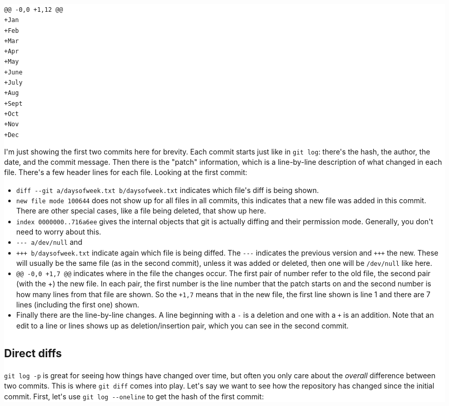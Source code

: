 ```
@@ -0,0 +1,12 @@
+Jan
+Feb
+Mar
+Apr
+May
+June
+July
+Aug
+Sept
+Oct
+Nov
+Dec
```

I'm just showing the first two commits here for brevity. Each commit starts just like in `git log`: there's the hash, the
author, the date, and the commit message. Then there is the "patch" information, which is a line-by-line description
of what changed in each file. There's a few header lines for each file. Looking at the first commit:

* `diff --git a/daysofweek.txt b/daysofweek.txt` indicates which file's diff is being shown.
* `new file mode 100644` does not show up for all files in all commits, this indicates that a new file was added in this
commit. There are other special cases, like a file being deleted, that show up here.
* `index 0000000..716a6ee` gives the internal objects that git is actually diffing and their permission mode. 
Generally, you don't need to worry about this.
* `--- a/dev/null` and
* `+++ b/daysofweek.txt` indicate again which file is being diffed. The `---` indicates the previous version and 
`+++` the new. These will usually be the same file (as in the second commit), unless it was added or deleted, then one will 
be `/dev/null` like here.
* `@@ -0,0 +1,7 @@` indicates where in the file the changes occur. The first pair of number refer to the old file, the second
pair (with the +) the new file. In each pair, the first number is the line number that the patch starts on and the second number
is how many lines from that file are shown. So the `+1,7` means that in the new file, the first line shown is line 1 and there
are 7 lines (including the first one) shown. 
* Finally there are the line-by-line changes. A line beginning with a `-` is a deletion and one with a `+` is an addition.
Note that an edit to a line or lines shows up as deletion/insertion pair, which you can see in the second commit.

## Direct diffs

`git log -p` is great for seeing how things have changed over time, but often you only care about the *overall* difference between
two commits. This is where `git diff` comes into play. Let's say we want to see how the repository has changed since the initial
commit. First, let's use `git log --oneline` to get the hash of the first commit:
